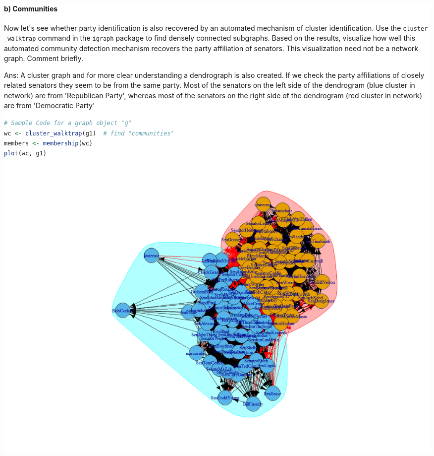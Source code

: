 
#### b) Communities

Now let's see whether party identification is also recovered by an automated mechanism of cluster identification. Use the `cluster_walktrap` command in the `igraph` package to find densely connected subgraphs. 
Based on the results, visualize how well this automated community detection mechanism recovers the party affiliation of senators. This visualization need not be a network graph. Comment briefly. 

Ans: A cluster graph and for more clear understanding a dendrograph is also created. If we check the party affiliations of closely related senators they seem to be from the same party.
Most of the senators on the left side of the dendrogram (blue cluster in network) are from 'Republican Party', whereas most of the senators on the right side of the dendrogram (red cluster in network) are from 'Democratic Party'


```r
# Sample Code for a graph object "g"
wc <- cluster_walktrap(g1)  # find "communities"
members <- membership(wc)
plot(wc, g1)
```

![](assignment4_senate_twitter_files/figure-html/task1b-1.png)
